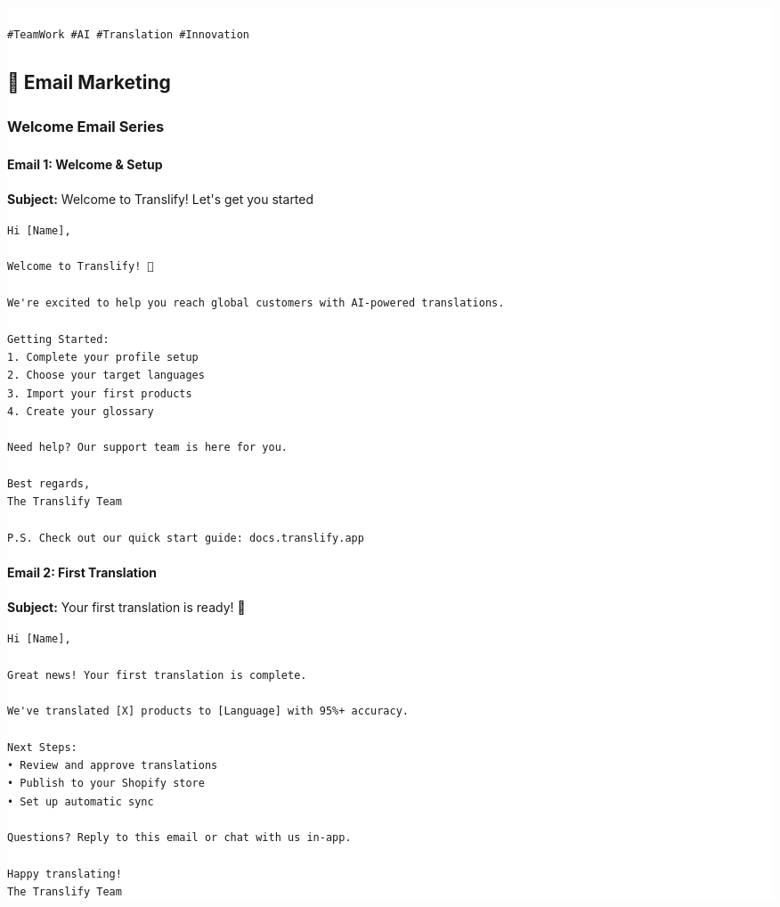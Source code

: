 ```

#TeamWork #AI #Translation #Innovation
```

## 📧 Email Marketing

### Welcome Email Series

#### Email 1: Welcome & Setup
**Subject:** Welcome to Translify! Let's get you started

```
Hi [Name],

Welcome to Translify! 🎉

We're excited to help you reach global customers with AI-powered translations.

Getting Started:
1. Complete your profile setup
2. Choose your target languages
3. Import your first products
4. Create your glossary

Need help? Our support team is here for you.

Best regards,
The Translify Team

P.S. Check out our quick start guide: docs.translify.app
```

#### Email 2: First Translation
**Subject:** Your first translation is ready! 🚀

```
Hi [Name],

Great news! Your first translation is complete.

We've translated [X] products to [Language] with 95%+ accuracy.

Next Steps:
• Review and approve translations
• Publish to your Shopify store
• Set up automatic sync

Questions? Reply to this email or chat with us in-app.

Happy translating!
The Translify Team
```
